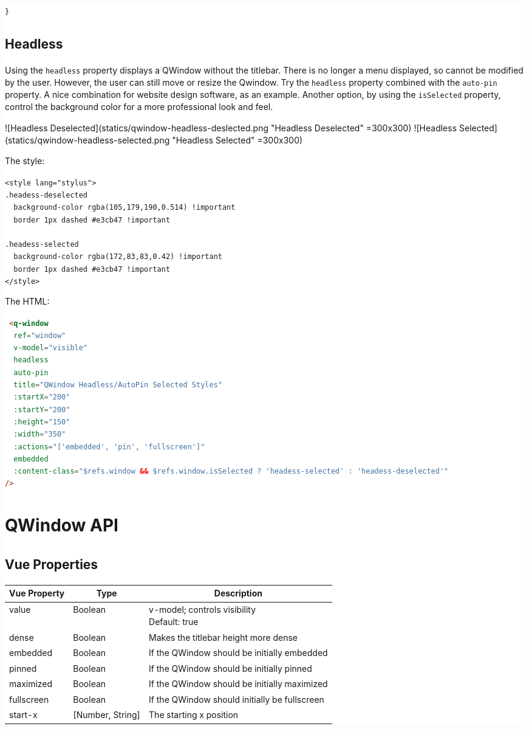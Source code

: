 ```js
}
```

## Headless
Using the `headless` property displays a QWindow without the titlebar. There is no longer a menu displayed, so cannot be modified by the user. However, the user can still move or resize the Qwindow. Try the `headless` property combined with the `auto-pin` property. A nice combination for website design software, as an example. Another option, by using the `isSelected` property, control the background color for a more professional look and feel.

![Headless Deselected](statics/qwindow-headless-deslected.png "Headless Deselected" =300x300)
![Headless Selected](statics/qwindow-headless-selected.png "Headless Selected" =300x300)

The style:
```stylus
<style lang="stylus">
.headess-deselected
  background-color rgba(105,179,190,0.514) !important
  border 1px dashed #e3cb47 !important

.headess-selected
  background-color rgba(172,83,83,0.42) !important
  border 1px dashed #e3cb47 !important
</style>
```

The HTML:
```html
 <q-window
  ref="window"
  v-model="visible"
  headless
  auto-pin
  title="QWindow Headless/AutoPin Selected Styles"
  :startX="200"
  :startY="200"
  :height="150"
  :width="350"
  :actions="['embedded', 'pin', 'fullscreen']"
  embedded
  :content-class="$refs.window && $refs.window.isSelected ? 'headess-selected' : 'headess-deselected'"
/>
```

# QWindow API

## Vue Properties
| Vue Property | Type | Description |
| --- | --- | --- |
| value | Boolean | v-model; controls visibility<br>Default: true |
| dense | Boolean | Makes the titlebar height more dense |
| embedded | Boolean | If the QWindow should be initially embedded |
| pinned | Boolean | If the QWindow should be initially pinned |
| maximized | Boolean | If the QWindow should be initially maximized |
| fullscreen | Boolean | If the QWindow should initially be fullscreen |
| start-x | [Number, String] | The starting x position |